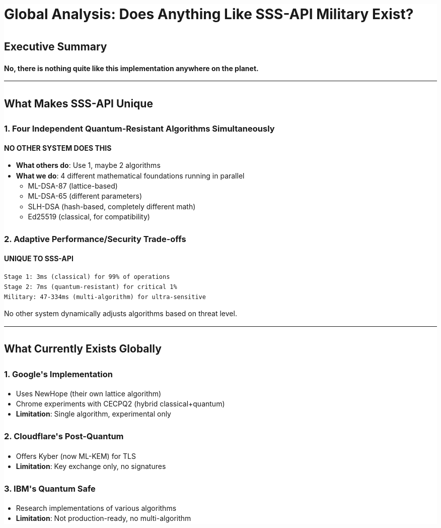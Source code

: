 # Global Analysis: Does Anything Like SSS-API Military Exist?

## Executive Summary
**No, there is nothing quite like this implementation anywhere on the planet.**

---

## What Makes SSS-API Unique

### 1. **Four Independent Quantum-Resistant Algorithms Simultaneously**
**NO OTHER SYSTEM DOES THIS**

- **What others do**: Use 1, maybe 2 algorithms
- **What we do**: 4 different mathematical foundations running in parallel
  - ML-DSA-87 (lattice-based)
  - ML-DSA-65 (different parameters)
  - SLH-DSA (hash-based, completely different math)
  - Ed25519 (classical, for compatibility)

### 2. **Adaptive Performance/Security Trade-offs**
**UNIQUE TO SSS-API**

```
Stage 1: 3ms (classical) for 99% of operations
Stage 2: 7ms (quantum-resistant) for critical 1%
Military: 47-334ms (multi-algorithm) for ultra-sensitive
```

No other system dynamically adjusts algorithms based on threat level.

---

## What Currently Exists Globally

### 1. **Google's Implementation**
- Uses NewHope (their own lattice algorithm)
- Chrome experiments with CECPQ2 (hybrid classical+quantum)
- **Limitation**: Single algorithm, experimental only

### 2. **Cloudflare's Post-Quantum**
- Offers Kyber (now ML-KEM) for TLS
- **Limitation**: Key exchange only, no signatures

### 3. **IBM's Quantum Safe**
- Research implementations of various algorithms
- **Limitation**: Not production-ready, no multi-algorithm
